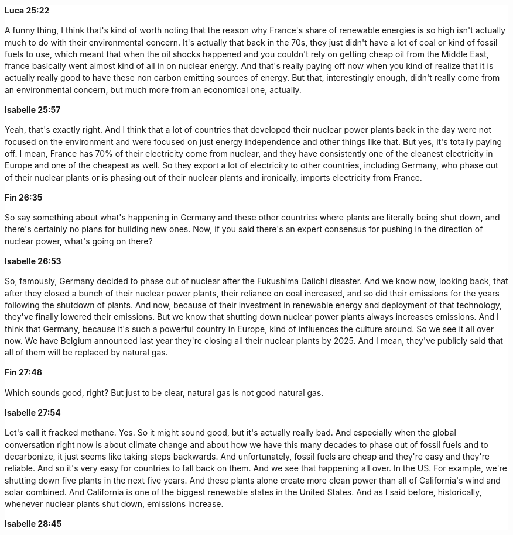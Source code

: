 **Luca 25:22**

A funny thing, I think that's kind of worth noting that the reason why France's share of renewable energies is so high isn't actually much to do with their environmental concern. It's actually that back in the 70s, they just didn't have a lot of coal or kind of fossil fuels to use, which meant that when the oil shocks happened and you couldn't rely on getting cheap oil from the Middle East, france basically went almost kind of all in on nuclear energy. And that's really paying off now when you kind of realize that it is actually really good to have these non carbon emitting sources of energy. But that, interestingly enough, didn't really come from an environmental concern, but much more from an economical one, actually. 

**Isabelle 25:57**

Yeah, that's exactly right. And I think that a lot of countries that developed their nuclear power plants back in the day were not focused on the environment and were focused on just energy independence and other things like that. But yes, it's totally paying off. I mean, France has 70% of their electricity come from nuclear, and they have consistently one of the cleanest electricity in Europe and one of the cheapest as well. So they export a lot of electricity to other countries, including Germany, who phase out of their nuclear plants or is phasing out of their nuclear plants and ironically, imports electricity from France. 

**Fin 26:35**

So say something about what's happening in Germany and these other countries where plants are literally being shut down, and there's certainly no plans for building new ones. Now, if you said there's an expert consensus for pushing in the direction of nuclear power, what's going on there? 

**Isabelle 26:53**

So, famously, Germany decided to phase out of nuclear after the Fukushima Daiichi disaster. And we know now, looking back, that after they closed a bunch of their nuclear power plants, their reliance on coal increased, and so did their emissions for the years following the shutdown of plants. And now, because of their investment in renewable energy and deployment of that technology, they've finally lowered their emissions. But we know that shutting down nuclear power plants always increases emissions. And I think that Germany, because it's such a powerful country in Europe, kind of influences the culture around. So we see it all over now. We have Belgium announced last year they're closing all their nuclear plants by 2025. And I mean, they've publicly said that all of them will be replaced by natural gas. 

**Fin 27:48**

Which sounds good, right? But just to be clear, natural gas is not good natural gas. 

**Isabelle 27:54**

Let's call it fracked methane. Yes. So it might sound good, but it's actually really bad. And especially when the global conversation right now is about climate change and about how we have this many decades to phase out of fossil fuels and to decarbonize, it just seems like taking steps backwards. And unfortunately, fossil fuels are cheap and they're easy and they're reliable. And so it's very easy for countries to fall back on them. And we see that happening all over. In the US. For example, we're shutting down five plants in the next five years. And these plants alone create more clean power than all of California's wind and solar combined. And California is one of the biggest renewable states in the United States. And as I said before, historically, whenever nuclear plants shut down, emissions increase. 

**Isabelle 28:45**

